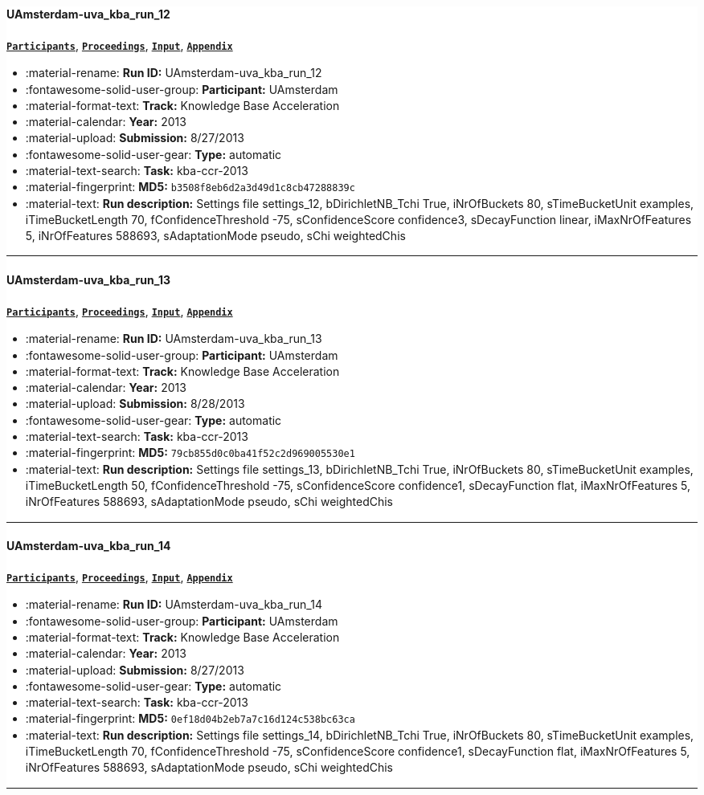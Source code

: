 #### UAmsterdam-uva_kba_run_12 
[**`Participants`**](./participants.md#uamsterdam), [**`Proceedings`**](./proceedings.md#filtering-documents-over-time-on-evolving-topics-the-university-of-amsterdam-at-trec-2013-kba-ccr), [**`Input`**](https://trec.nist.gov/results/trec22/kba/UAmsterdam-uva_kba_run_12.tar), [**`Appendix`**](https://trec.nist.gov/pubs/trec22/appendices/kba/UAmsterdam-uva_kba_run_12.pdf) 

- :material-rename: **Run ID:** UAmsterdam-uva_kba_run_12 
- :fontawesome-solid-user-group: **Participant:** UAmsterdam 
- :material-format-text: **Track:** Knowledge Base Acceleration 
- :material-calendar: **Year:** 2013 
- :material-upload: **Submission:** 8/27/2013 
- :fontawesome-solid-user-gear: **Type:** automatic 
- :material-text-search: **Task:** kba-ccr-2013 
- :material-fingerprint: **MD5:** `b3508f8eb6d2a3d49d1c8cb47288839c` 
- :material-text: **Run description:** Settings file  settings_12, bDirichletNB_Tchi  True, iNrOfBuckets  80, sTimeBucketUnit  examples, iTimeBucketLength  70, fConfidenceThreshold  -75, sConfidenceScore  confidence3, sDecayFunction  linear, iMaxNrOfFeatures  5, iNrOfFeatures  588693, sAdaptationMode  pseudo, sChi  weightedChis 

---
#### UAmsterdam-uva_kba_run_13 
[**`Participants`**](./participants.md#uamsterdam), [**`Proceedings`**](./proceedings.md#filtering-documents-over-time-on-evolving-topics-the-university-of-amsterdam-at-trec-2013-kba-ccr), [**`Input`**](https://trec.nist.gov/results/trec22/kba/UAmsterdam-uva_kba_run_13.tar), [**`Appendix`**](https://trec.nist.gov/pubs/trec22/appendices/kba/UAmsterdam-uva_kba_run_13.pdf) 

- :material-rename: **Run ID:** UAmsterdam-uva_kba_run_13 
- :fontawesome-solid-user-group: **Participant:** UAmsterdam 
- :material-format-text: **Track:** Knowledge Base Acceleration 
- :material-calendar: **Year:** 2013 
- :material-upload: **Submission:** 8/28/2013 
- :fontawesome-solid-user-gear: **Type:** automatic 
- :material-text-search: **Task:** kba-ccr-2013 
- :material-fingerprint: **MD5:** `79cb855d0c0ba41f52c2d969005530e1` 
- :material-text: **Run description:** Settings file  settings_13, bDirichletNB_Tchi  True, iNrOfBuckets  80, sTimeBucketUnit  examples, iTimeBucketLength  50, fConfidenceThreshold  -75, sConfidenceScore  confidence1, sDecayFunction  flat, iMaxNrOfFeatures  5, iNrOfFeatures  588693, sAdaptationMode  pseudo, sChi  weightedChis 

---
#### UAmsterdam-uva_kba_run_14 
[**`Participants`**](./participants.md#uamsterdam), [**`Proceedings`**](./proceedings.md#filtering-documents-over-time-on-evolving-topics-the-university-of-amsterdam-at-trec-2013-kba-ccr), [**`Input`**](https://trec.nist.gov/results/trec22/kba/UAmsterdam-uva_kba_run_14.tar), [**`Appendix`**](https://trec.nist.gov/pubs/trec22/appendices/kba/UAmsterdam-uva_kba_run_14.pdf) 

- :material-rename: **Run ID:** UAmsterdam-uva_kba_run_14 
- :fontawesome-solid-user-group: **Participant:** UAmsterdam 
- :material-format-text: **Track:** Knowledge Base Acceleration 
- :material-calendar: **Year:** 2013 
- :material-upload: **Submission:** 8/27/2013 
- :fontawesome-solid-user-gear: **Type:** automatic 
- :material-text-search: **Task:** kba-ccr-2013 
- :material-fingerprint: **MD5:** `0ef18d04b2eb7a7c16d124c538bc63ca` 
- :material-text: **Run description:** Settings file  settings_14, bDirichletNB_Tchi  True, iNrOfBuckets  80, sTimeBucketUnit  examples, iTimeBucketLength  70, fConfidenceThreshold  -75, sConfidenceScore  confidence1, sDecayFunction  flat, iMaxNrOfFeatures  5, iNrOfFeatures  588693, sAdaptationMode  pseudo, sChi  weightedChis 

---